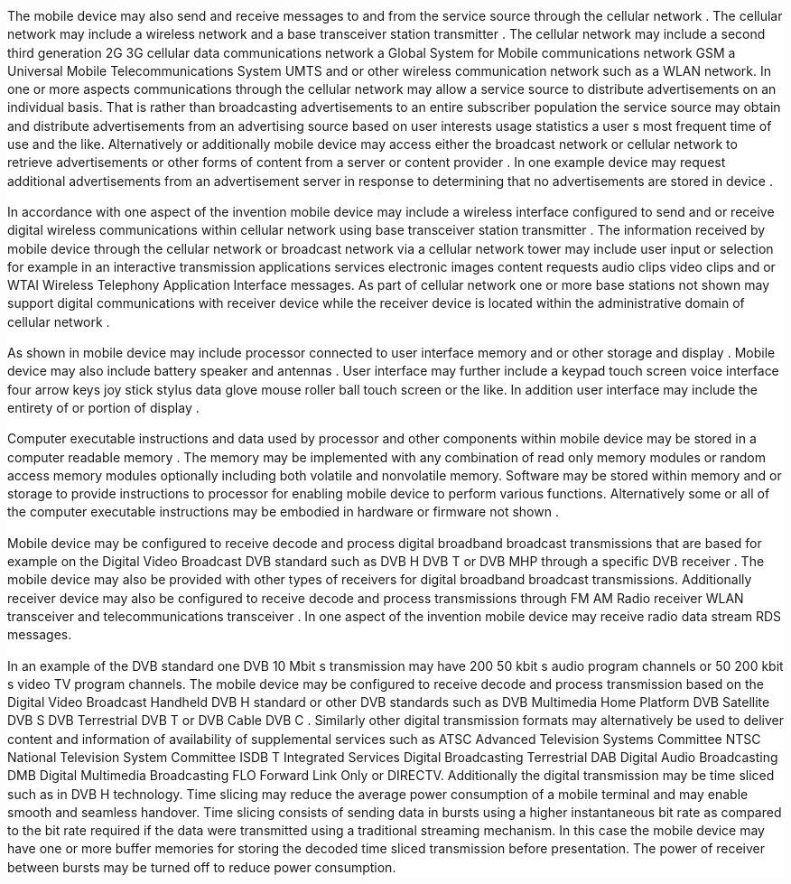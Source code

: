 The mobile device may also send and receive messages to and from the service source through the cellular network . The cellular network may include a wireless network and a base transceiver station transmitter . The cellular network may include a second third generation 2G 3G cellular data communications network a Global System for Mobile communications network GSM a Universal Mobile Telecommunications System UMTS and or other wireless communication network such as a WLAN network. In one or more aspects communications through the cellular network may allow a service source to distribute advertisements on an individual basis. That is rather than broadcasting advertisements to an entire subscriber population the service source may obtain and distribute advertisements from an advertising source based on user interests usage statistics a user s most frequent time of use and the like. Alternatively or additionally mobile device may access either the broadcast network or cellular network to retrieve advertisements or other forms of content from a server or content provider . In one example device may request additional advertisements from an advertisement server in response to determining that no advertisements are stored in device .

In accordance with one aspect of the invention mobile device may include a wireless interface configured to send and or receive digital wireless communications within cellular network using base transceiver station transmitter . The information received by mobile device through the cellular network or broadcast network via a cellular network tower may include user input or selection for example in an interactive transmission applications services electronic images content requests audio clips video clips and or WTAI Wireless Telephony Application Interface messages. As part of cellular network one or more base stations not shown may support digital communications with receiver device while the receiver device is located within the administrative domain of cellular network .

As shown in mobile device may include processor connected to user interface memory and or other storage and display . Mobile device may also include battery speaker and antennas . User interface may further include a keypad touch screen voice interface four arrow keys joy stick stylus data glove mouse roller ball touch screen or the like. In addition user interface may include the entirety of or portion of display .

Computer executable instructions and data used by processor and other components within mobile device may be stored in a computer readable memory . The memory may be implemented with any combination of read only memory modules or random access memory modules optionally including both volatile and nonvolatile memory. Software may be stored within memory and or storage to provide instructions to processor for enabling mobile device to perform various functions. Alternatively some or all of the computer executable instructions may be embodied in hardware or firmware not shown .

Mobile device may be configured to receive decode and process digital broadband broadcast transmissions that are based for example on the Digital Video Broadcast DVB standard such as DVB H DVB T or DVB MHP through a specific DVB receiver . The mobile device may also be provided with other types of receivers for digital broadband broadcast transmissions. Additionally receiver device may also be configured to receive decode and process transmissions through FM AM Radio receiver WLAN transceiver and telecommunications transceiver . In one aspect of the invention mobile device may receive radio data stream RDS messages.

In an example of the DVB standard one DVB 10 Mbit s transmission may have 200 50 kbit s audio program channels or 50 200 kbit s video TV program channels. The mobile device may be configured to receive decode and process transmission based on the Digital Video Broadcast Handheld DVB H standard or other DVB standards such as DVB Multimedia Home Platform DVB Satellite DVB S DVB Terrestrial DVB T or DVB Cable DVB C . Similarly other digital transmission formats may alternatively be used to deliver content and information of availability of supplemental services such as ATSC Advanced Television Systems Committee NTSC National Television System Committee ISDB T Integrated Services Digital Broadcasting Terrestrial DAB Digital Audio Broadcasting DMB Digital Multimedia Broadcasting FLO Forward Link Only or DIRECTV. Additionally the digital transmission may be time sliced such as in DVB H technology. Time slicing may reduce the average power consumption of a mobile terminal and may enable smooth and seamless handover. Time slicing consists of sending data in bursts using a higher instantaneous bit rate as compared to the bit rate required if the data were transmitted using a traditional streaming mechanism. In this case the mobile device may have one or more buffer memories for storing the decoded time sliced transmission before presentation. The power of receiver between bursts may be turned off to reduce power consumption.
